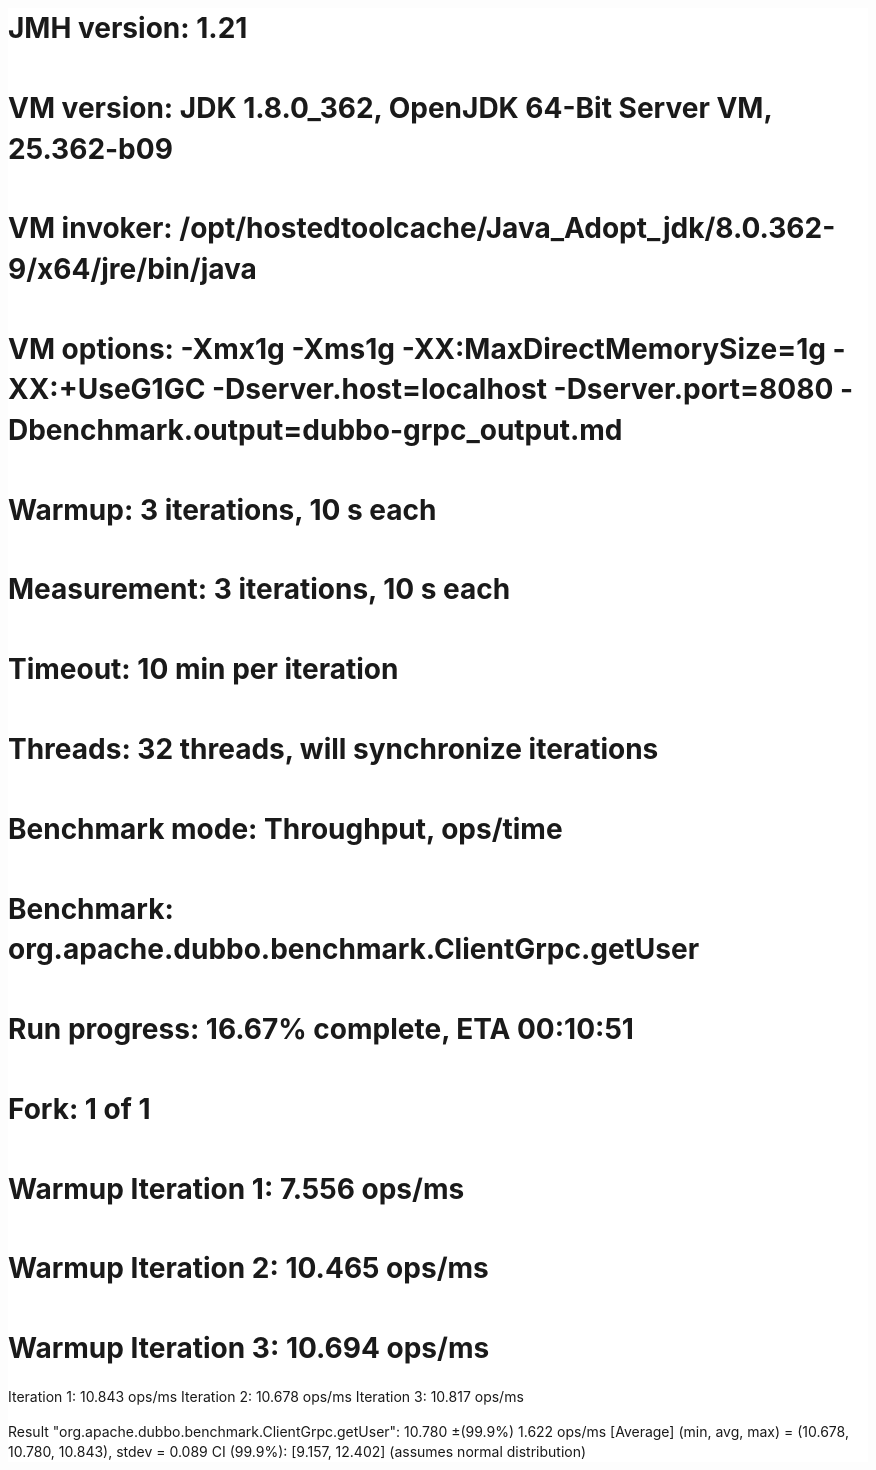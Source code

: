 
# JMH version: 1.21
# VM version: JDK 1.8.0_362, OpenJDK 64-Bit Server VM, 25.362-b09
# VM invoker: /opt/hostedtoolcache/Java_Adopt_jdk/8.0.362-9/x64/jre/bin/java
# VM options: -Xmx1g -Xms1g -XX:MaxDirectMemorySize=1g -XX:+UseG1GC -Dserver.host=localhost -Dserver.port=8080 -Dbenchmark.output=dubbo-grpc_output.md
# Warmup: 3 iterations, 10 s each
# Measurement: 3 iterations, 10 s each
# Timeout: 10 min per iteration
# Threads: 32 threads, will synchronize iterations
# Benchmark mode: Throughput, ops/time
# Benchmark: org.apache.dubbo.benchmark.ClientGrpc.getUser

# Run progress: 16.67% complete, ETA 00:10:51
# Fork: 1 of 1
# Warmup Iteration   1: 7.556 ops/ms
# Warmup Iteration   2: 10.465 ops/ms
# Warmup Iteration   3: 10.694 ops/ms
Iteration   1: 10.843 ops/ms
Iteration   2: 10.678 ops/ms
Iteration   3: 10.817 ops/ms


Result "org.apache.dubbo.benchmark.ClientGrpc.getUser":
  10.780 ±(99.9%) 1.622 ops/ms [Average]
  (min, avg, max) = (10.678, 10.780, 10.843), stdev = 0.089
  CI (99.9%): [9.157, 12.402] (assumes normal distribution)
